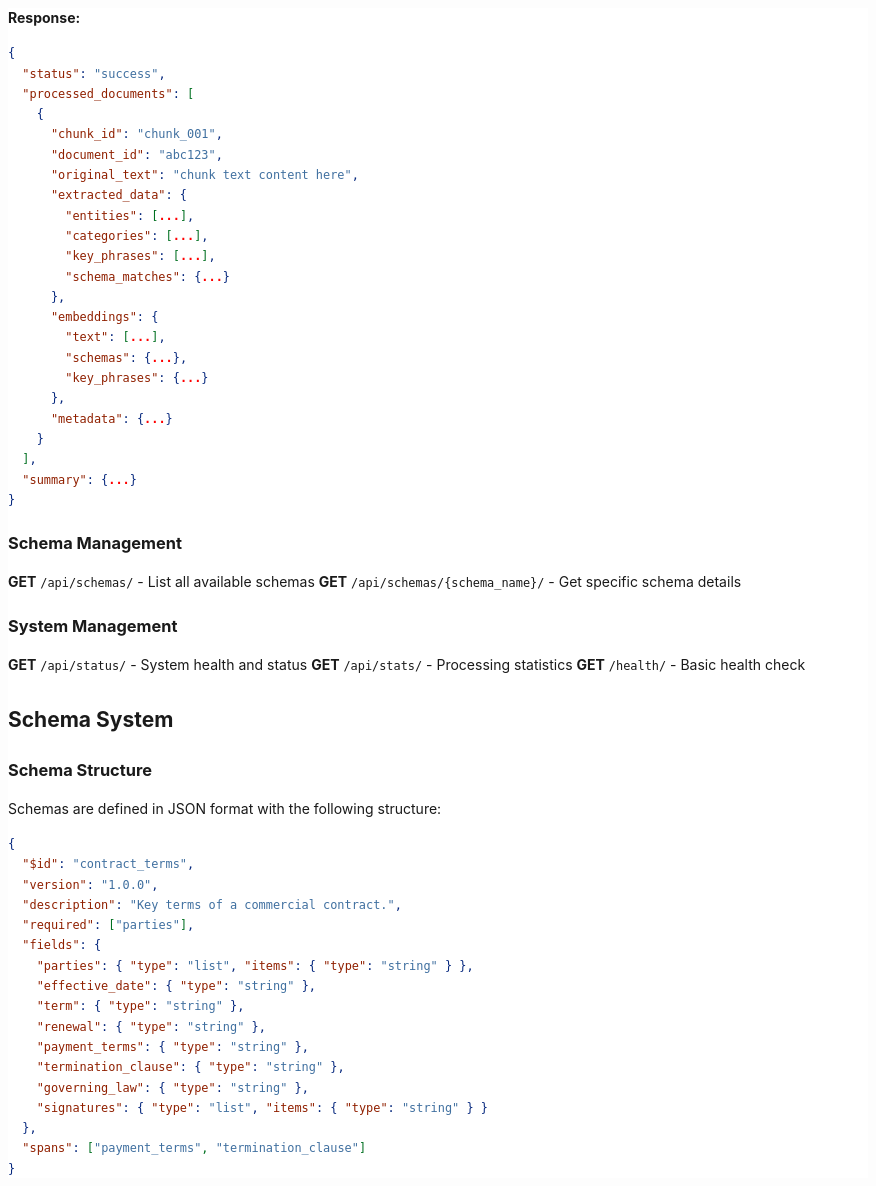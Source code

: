 **Response:**

```json
{
  "status": "success",
  "processed_documents": [
    {
      "chunk_id": "chunk_001",
      "document_id": "abc123",
      "original_text": "chunk text content here",
      "extracted_data": {
        "entities": [...],
        "categories": [...],
        "key_phrases": [...],
        "schema_matches": {...}
      },
      "embeddings": {
        "text": [...],
        "schemas": {...},
        "key_phrases": {...}
      },
      "metadata": {...}
    }
  ],
  "summary": {...}
}
```

### Schema Management

**GET** `/api/schemas/` - List all available schemas
**GET** `/api/schemas/{schema_name}/` - Get specific schema details

### System Management

**GET** `/api/status/` - System health and status
**GET** `/api/stats/` - Processing statistics
**GET** `/health/` - Basic health check

## Schema System

### Schema Structure

Schemas are defined in JSON format with the following structure:

```json
{
  "$id": "contract_terms",
  "version": "1.0.0",
  "description": "Key terms of a commercial contract.",
  "required": ["parties"],
  "fields": {
    "parties": { "type": "list", "items": { "type": "string" } },
    "effective_date": { "type": "string" },
    "term": { "type": "string" },
    "renewal": { "type": "string" },
    "payment_terms": { "type": "string" },
    "termination_clause": { "type": "string" },
    "governing_law": { "type": "string" },
    "signatures": { "type": "list", "items": { "type": "string" } }
  },
  "spans": ["payment_terms", "termination_clause"]
}
```
